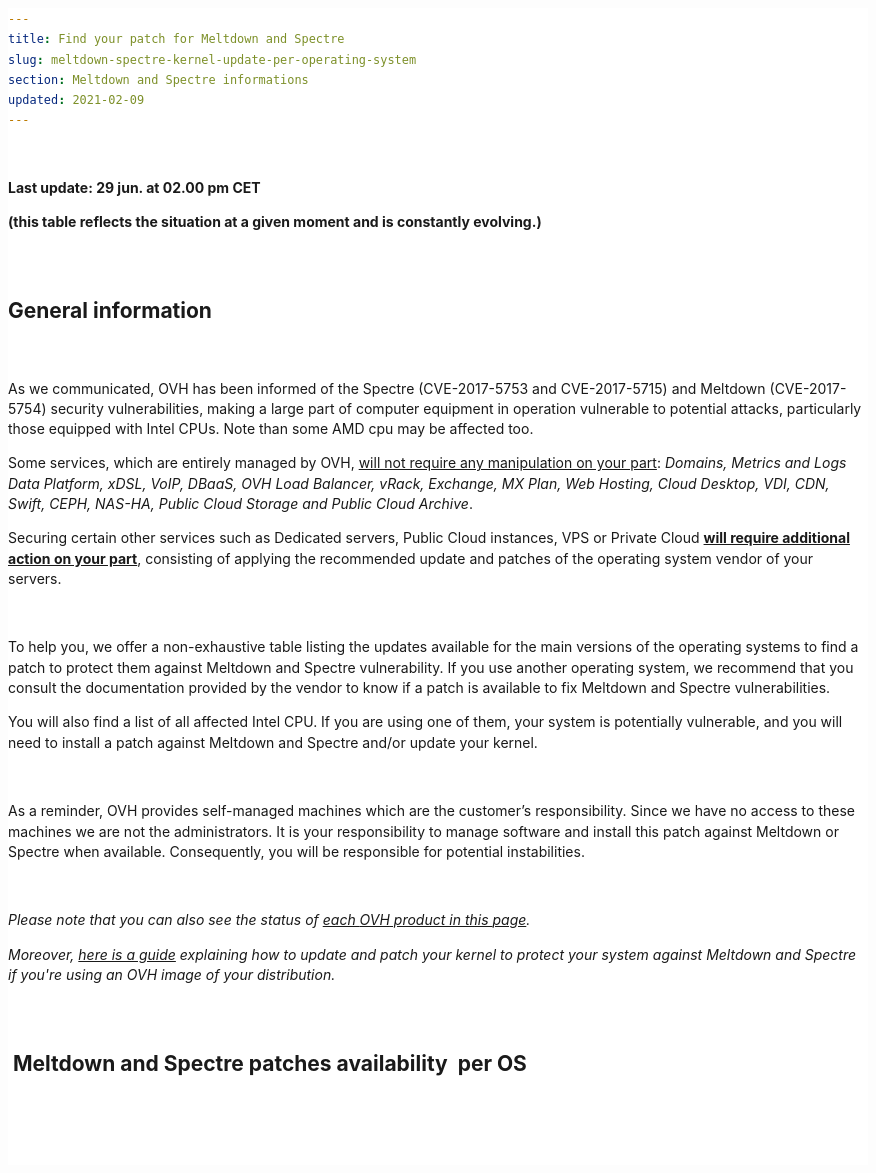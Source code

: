 ```yaml
---
title: Find your patch for Meltdown and Spectre
slug: meltdown-spectre-kernel-update-per-operating-system
section: Meltdown and Spectre informations
updated: 2021-02-09
---
```


<div id="main-content" class="wiki-content table-meltown-spectre">
   <p style="text-align: center;"><span style="color: rgb(51,102,255);"><br></span></p>
   <p><strong>Last update: 29 jun. at<span class="widont"> 02.00 pm CET</span></strong></p>
   <p><strong><strong>(this table reflects the situation at a given moment and is constantly evolving.)</strong></strong></p>
   <p style="text-align: center;"><span style="color: rgb(51,102,255);">&nbsp;</span></p>
   <h2 id="ExternalDocumentation/Proceduresforcustomers-Generalinformation">General information</h2>
   <p style="text-align: center;"><span style="color: rgb(51,102,255);">&nbsp;</span></p>
   <p>As we communicated, OVH has been informed of the Spectre (CVE-2017-5753 and CVE-2017-5715) and Meltdown (CVE-2017-5754) security vulnerabilities, making a large part of computer equipment in operation vulnerable to potential attacks, particularly those equipped with Intel CPUs. Note than some AMD cpu may be affected too.&nbsp;</p>
   <p>Some services, which are entirely managed by OVH, <u>will not require any manipulation on your part</u>: <em>Domains, Metrics and Logs Data Platform, xDSL, VoIP, DBaaS, OVH Load Balancer, vRack, Exchange, MX Plan, Web Hosting, Cloud Desktop, VDI, CDN, Swift, CEPH, NAS-HA, Public Cloud Storage and Public Cloud Archive</em>.</p>
   <p>Securing certain other services such as Dedicated servers, Public Cloud instances, VPS or Private Cloud <strong><u>will require additional action on your part</u></strong>, consisting of applying the recommended update and patches of the operating system vendor of your servers.</p>
   <p>&nbsp;</p>
   <p>To help you, we offer a non-exhaustive table listing the updates available for the main versions of the operating systems to find a patch to protect them against Meltdown and Spectre vulnerability. If you use another operating system, we recommend that you consult the documentation provided by the<span class="widont">&nbsp;</span>vendor to know if a patch is available to fix Meltdown and Spectre vulnerabilities.&nbsp;</p>
   <p>You will also find a list of all affected Intel CPU.&nbsp;If you are using one of them, your system is potentially vulnerable, and you will need to install a patch against Meltdown and Spectre and/or update your kernel.</p>
   <p>&nbsp;</p>
   <p>As a reminder, <span class="caps">OVH</span> provides self-managed machines which are the customer’s responsibility. Since we have no access to these machines we are not the administrators. It is your responsibility to manage software and install this patch against Meltdown or Spectre when available. Consequently, you will be responsible for potential<span class="widont">&nbsp;</span>instabilities.</p>
   <p><span style="color: rgb(51,102,255);">&nbsp;</span></p>
   <p style="text-align: left;"><em>Please note that you can also see the status of <a class="external-link" href="https://docs.ovh.com/fr/dedicated/information-about-meltdown-spectre-vulnerability-fixes/" rel="nofollow">each <span class="caps">OVH</span> product in this </a><a class="external-link" href="https://docs.ovh.com/fr/dedicated/information-about-meltdown-spectre-vulnerability-fixes" rel="nofollow">page</a>.</em></p>
   <p style="text-align: left;"><em>Moreover, <a class="external-link" href="https://docs.ovh.com/gb/en/dedicated/updating-kernel-dedicated-server/" rel="nofollow">here is a guide</a>&nbsp;explaining how to update and patch your kernel to protect your system against Meltdown and Spectre if you're using an OVH image of your distribution.</em></p>
   <p style="text-align: left;">&nbsp;</p>
   <h2 style="text-align: left;" id="ExternalDocumentation/Proceduresforcustomers-MeltdownandSpectrepatchesavailabilityperOS"><span style="color: rgb(51,102,255);">&nbsp;</span>Meltdown and Spectre patches availability&nbsp; per <span class="caps">OS</span></h2>
   <p style="text-align: center;"><span style="color: rgb(51,102,255);"><br></span></p>
   <p style="text-align: center;"><span style="color: rgb(51,102,255);"><br></span></p>
   <div class="table-wrap">
      <table class="relative-table wrapped confluenceTable tablesorter tablesorter-default stickyTableHeaders" style="margin-left: auto; margin-right: auto; width: 96.0865%; padding: 0px;" role="grid">
         <thead class="tableFloatingHeaderOriginal" style="position: static; margin-top: 0px; left: 354.317px; z-index: 3; width: 1438px; top: 92px;">